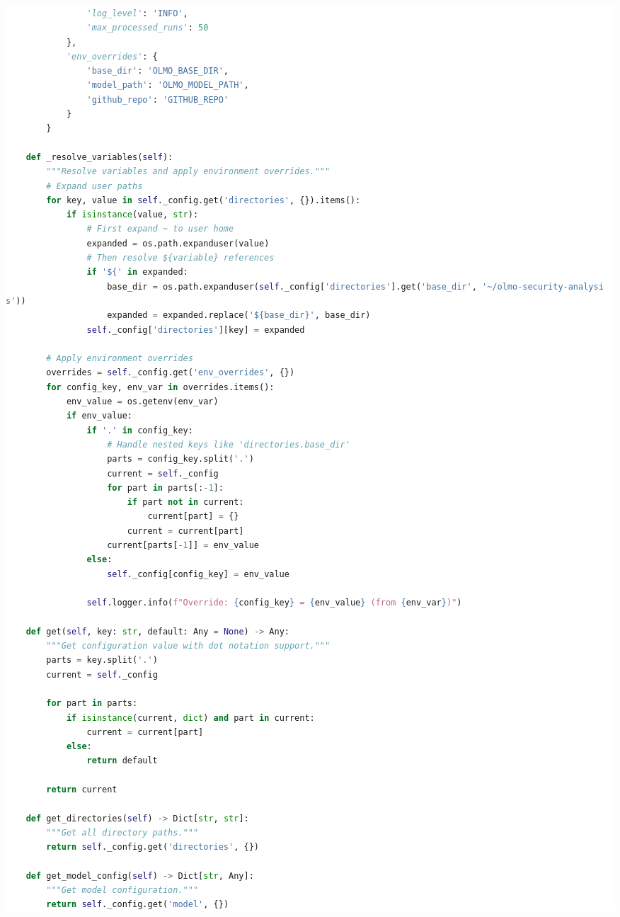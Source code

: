 ```python
                'log_level': 'INFO',
                'max_processed_runs': 50
            },
            'env_overrides': {
                'base_dir': 'OLMO_BASE_DIR',
                'model_path': 'OLMO_MODEL_PATH',
                'github_repo': 'GITHUB_REPO'
            }
        }
    
    def _resolve_variables(self):
        """Resolve variables and apply environment overrides."""
        # Expand user paths
        for key, value in self._config.get('directories', {}).items():
            if isinstance(value, str):
                # First expand ~ to user home
                expanded = os.path.expanduser(value)
                # Then resolve ${variable} references
                if '${' in expanded:
                    base_dir = os.path.expanduser(self._config['directories'].get('base_dir', '~/olmo-security-analysis'))
                    expanded = expanded.replace('${base_dir}', base_dir)
                self._config['directories'][key] = expanded
        
        # Apply environment overrides
        overrides = self._config.get('env_overrides', {})
        for config_key, env_var in overrides.items():
            env_value = os.getenv(env_var)
            if env_value:
                if '.' in config_key:
                    # Handle nested keys like 'directories.base_dir'
                    parts = config_key.split('.')
                    current = self._config
                    for part in parts[:-1]:
                        if part not in current:
                            current[part] = {}
                        current = current[part]
                    current[parts[-1]] = env_value
                else:
                    self._config[config_key] = env_value
                
                self.logger.info(f"Override: {config_key} = {env_value} (from {env_var})")
    
    def get(self, key: str, default: Any = None) -> Any:
        """Get configuration value with dot notation support."""
        parts = key.split('.')
        current = self._config
        
        for part in parts:
            if isinstance(current, dict) and part in current:
                current = current[part]
            else:
                return default
        
        return current
    
    def get_directories(self) -> Dict[str, str]:
        """Get all directory paths."""
        return self._config.get('directories', {})
    
    def get_model_config(self) -> Dict[str, Any]:
        """Get model configuration."""
        return self._config.get('model', {})
```